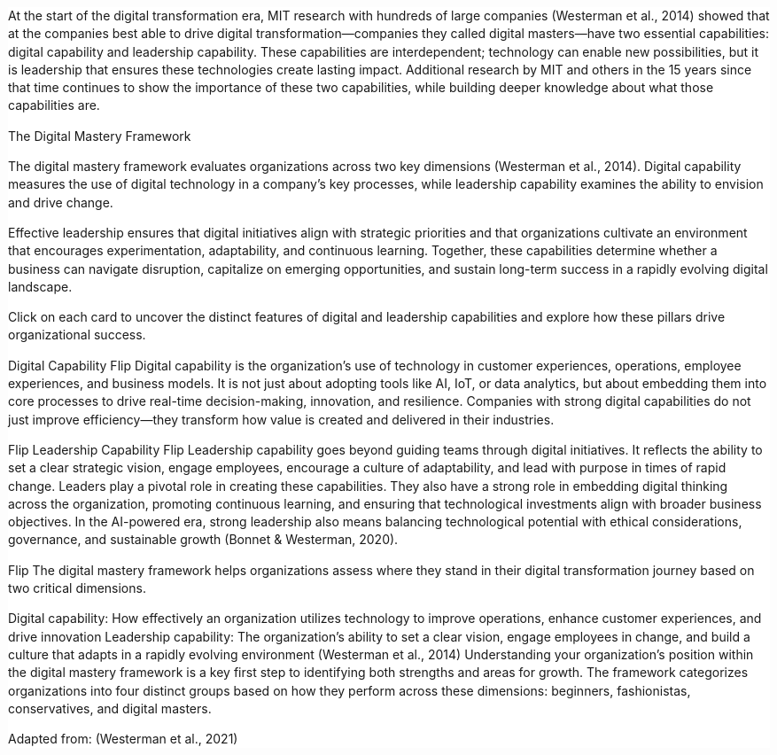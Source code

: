 At the start of the digital transformation era, MIT research with hundreds of large companies (Westerman et al., 2014) showed that at the companies best able to drive digital transformation—companies they called digital masters—have two essential capabilities: digital capability and leadership capability. These capabilities are interdependent; technology can enable new possibilities, but it is leadership that ensures these technologies create lasting impact. Additional research by MIT and others in the 15 years since that time continues to show the importance of these two capabilities, while building deeper knowledge about what those capabilities are.

The Digital Mastery Framework

The digital mastery framework evaluates organizations across two key dimensions (Westerman et al., 2014). Digital capability measures the use of digital technology in a company’s key processes, while leadership capability examines the ability to envision and drive change.

Effective leadership ensures that digital initiatives align with strategic priorities and that organizations cultivate an environment that encourages experimentation, adaptability, and continuous learning. Together, these capabilities determine whether a business can navigate disruption, capitalize on emerging opportunities, and sustain long-term success in a rapidly evolving digital landscape.

Click on each card to uncover the distinct features of digital and leadership capabilities and explore how these pillars drive organizational success.

Digital Capability
Flip
Digital capability is the organization’s use of technology in customer experiences, operations, employee experiences, and business models. It is not just about adopting tools like AI, IoT, or data analytics, but about embedding them into core processes to drive real-time decision-making, innovation, and resilience. Companies with strong digital capabilities do not just improve efficiency—they transform how value is created and delivered in their industries.

Flip
Leadership Capability
Flip
Leadership capability goes beyond guiding teams through digital initiatives. It reflects the ability to set a clear strategic vision, engage employees, encourage a culture of adaptability, and lead with purpose in times of rapid change. Leaders play a pivotal role in creating these capabilities. They also have a strong role in embedding digital thinking across the organization, promoting continuous learning, and ensuring that technological investments align with broader business objectives. In the AI-powered era, strong leadership also means balancing technological potential with ethical considerations, governance, and sustainable growth (Bonnet & Westerman, 2020).

Flip
The digital mastery framework helps organizations assess where they stand in their digital transformation journey based on two critical dimensions.

Digital capability: How effectively an organization utilizes technology to improve operations, enhance customer experiences, and drive innovation
Leadership capability: The organization’s ability to set a clear vision, engage employees in change, and build a culture that adapts in a rapidly evolving environment (Westerman et al., 2014)
Understanding your organization’s position within the digital mastery framework is a key first step to identifying both strengths and areas for growth. The framework categorizes organizations into four distinct groups based on how they perform across these dimensions: beginners, fashionistas, conservatives, and digital masters.

Adapted from: (Westerman et al., 2021)
